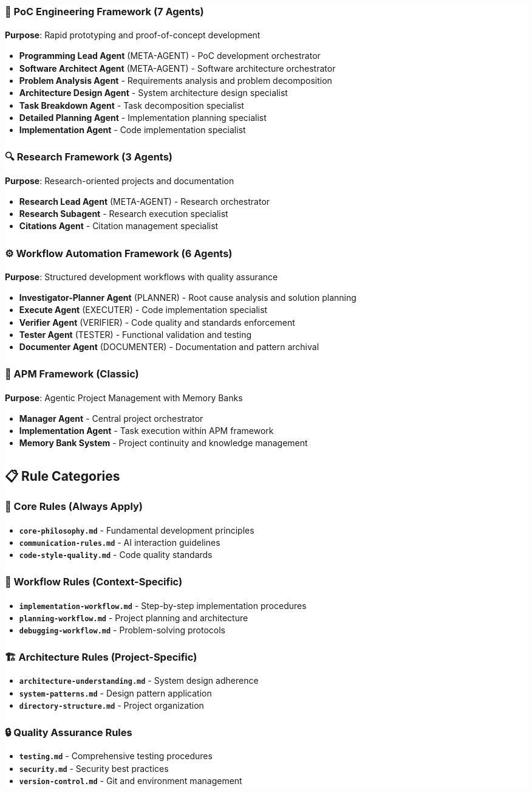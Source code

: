 ### 🚀 PoC Engineering Framework (7 Agents)
**Purpose**: Rapid prototyping and proof-of-concept development
- **Programming Lead Agent** (META-AGENT) - PoC development orchestrator
- **Software Architect Agent** (META-AGENT) - Software architecture orchestrator
- **Problem Analysis Agent** - Requirements analysis and problem decomposition
- **Architecture Design Agent** - System architecture design specialist
- **Task Breakdown Agent** - Task decomposition specialist
- **Detailed Planning Agent** - Implementation planning specialist
- **Implementation Agent** - Code implementation specialist

### 🔍 Research Framework (3 Agents)
**Purpose**: Research-oriented projects and documentation
- **Research Lead Agent** (META-AGENT) - Research orchestrator
- **Research Subagent** - Research execution specialist
- **Citations Agent** - Citation management specialist

### ⚙️ Workflow Automation Framework (6 Agents)
**Purpose**: Structured development workflows with quality assurance
- **Investigator-Planner Agent** (PLANNER) - Root cause analysis and solution planning
- **Execute Agent** (EXECUTER) - Code implementation specialist
- **Verifier Agent** (VERIFIER) - Code quality and standards enforcement
- **Tester Agent** (TESTER) - Functional validation and testing
- **Documenter Agent** (DOCUMENTER) - Documentation and pattern archival

### 📝 APM Framework (Classic)
**Purpose**: Agentic Project Management with Memory Banks
- **Manager Agent** - Central project orchestrator
- **Implementation Agent** - Task execution within APM framework
- **Memory Bank System** - Project continuity and knowledge management

## 📋 Rule Categories

### 🎯 Core Rules (Always Apply)
- **`core-philosophy.md`** - Fundamental development principles
- **`communication-rules.md`** - AI interaction guidelines  
- **`code-style-quality.md`** - Code quality standards

### 🔧 Workflow Rules (Context-Specific)
- **`implementation-workflow.md`** - Step-by-step implementation procedures
- **`planning-workflow.md`** - Project planning and architecture
- **`debugging-workflow.md`** - Problem-solving protocols

### 🏗️ Architecture Rules (Project-Specific)
- **`architecture-understanding.md`** - System design adherence
- **`system-patterns.md`** - Design pattern application
- **`directory-structure.md`** - Project organization

### 🔒 Quality Assurance Rules
- **`testing.md`** - Comprehensive testing procedures
- **`security.md`** - Security best practices
- **`version-control.md`** - Git and environment management
